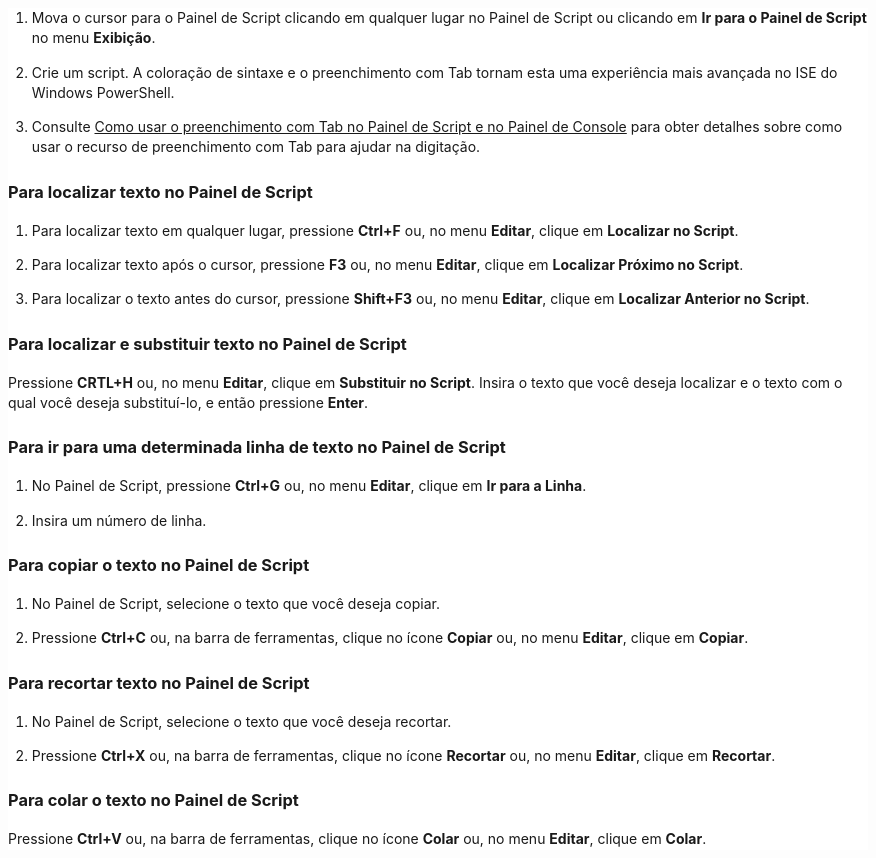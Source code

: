 1.  Mova o cursor para o Painel de Script clicando em qualquer lugar no Painel de Script ou clicando em **Ir para o Painel de Script** no menu **Exibição**.

2.  Crie um script. A coloração de sintaxe e o preenchimento com Tab tornam esta uma experiência mais avançada no ISE do Windows PowerShell.

3.  Consulte [Como usar o preenchimento com Tab no Painel de Script e no Painel de Console](How-to-Use-Tab-Completion-in-the-Script-Pane-and-Console-Pane.md) para obter detalhes sobre como usar o recurso de preenchimento com Tab para ajudar na digitação.

### <a name="to-find-text-in-the-script-pane"></a>Para localizar texto no Painel de Script

1.  Para localizar texto em qualquer lugar, pressione **Ctrl+F** ou, no menu **Editar**, clique em **Localizar no Script**.

2.  Para localizar texto após o cursor, pressione **F3** ou, no menu **Editar**, clique em **Localizar Próximo no Script**.

3.  Para localizar o texto antes do cursor, pressione **Shift+F3** ou, no menu **Editar**, clique em **Localizar Anterior no Script**.

### <a name="to-find-and-replace-text-in-the-script-pane"></a>Para localizar e substituir texto no Painel de Script
Pressione **CRTL+H** ou, no menu **Editar**, clique em **Substituir no Script**. Insira o texto que você deseja localizar e o texto com o qual você deseja substituí-lo, e então pressione **Enter**.

### <a name="to-go-to-a-particular-line-of-text-in-the-script-pane"></a>Para ir para uma determinada linha de texto no Painel de Script

1.  No Painel de Script, pressione **Ctrl+G** ou, no menu **Editar**, clique em **Ir para a Linha**.

2.  Insira um número de linha.

### <a name="to-copy-text-in-the-script-pane"></a>Para copiar o texto no Painel de Script

1.  No Painel de Script, selecione o texto que você deseja copiar.

2.  Pressione **Ctrl+C** ou, na barra de ferramentas, clique no ícone **Copiar** ou, no menu **Editar**, clique em **Copiar**.

### <a name="to-cut-text-in-the-script-pane"></a>Para recortar texto no Painel de Script

1.  No Painel de Script, selecione o texto que você deseja recortar.

2.  Pressione **Ctrl+X** ou, na barra de ferramentas, clique no ícone **Recortar** ou, no menu **Editar**, clique em **Recortar**.

### <a name="to-paste-text-into-the-script-pane"></a>Para colar o texto no Painel de Script
Pressione **Ctrl+V** ou, na barra de ferramentas, clique no ícone **Colar** ou, no menu **Editar**, clique em **Colar**.
